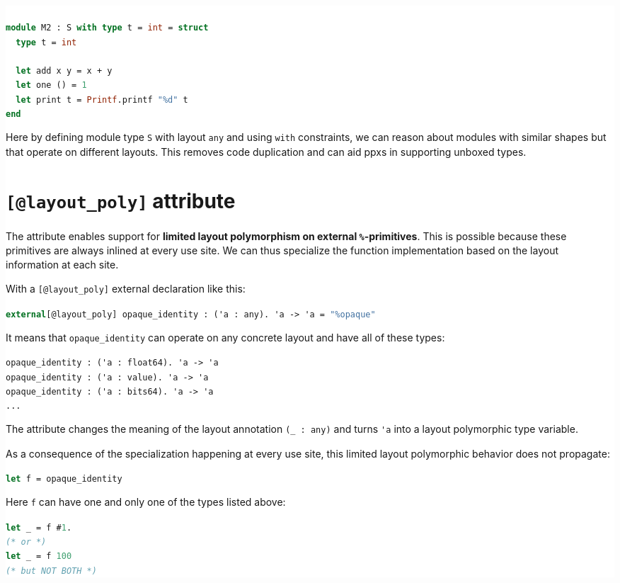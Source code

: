 ```ocaml

module M2 : S with type t = int = struct
  type t = int

  let add x y = x + y
  let one () = 1
  let print t = Printf.printf "%d" t
end
```

Here by defining module type `S` with layout `any` and using `with` constraints, we can
reason about modules with similar shapes but that operate on different layouts. This removes code
duplication and can aid ppxs in supporting unboxed types.


# `[@layout_poly]` attribute

The attribute enables support for **limited layout polymorphism on external
`%`-primitives**. This is possible because these primitives are always inlined at every
use site. We can thus specialize the function implementation based on the layout
information at each site.

With a `[@layout_poly]` external declaration like this:

```ocaml
external[@layout_poly] opaque_identity : ('a : any). 'a -> 'a = "%opaque"
```

It means that `opaque_identity` can operate on any concrete layout and have all of these
types:

```ocaml
opaque_identity : ('a : float64). 'a -> 'a
opaque_identity : ('a : value). 'a -> 'a
opaque_identity : ('a : bits64). 'a -> 'a
...
```

The attribute changes the meaning of the layout annotation `(_ : any)` and turns `'a` into
a layout polymorphic type variable.

As a consequence of the specialization happening at every use site, this limited layout
polymorphic behavior does not propagate:

```ocaml
let f = opaque_identity
```

Here `f` can have one and only one of the types listed above:

```ocaml
let _ = f #1.
(* or *)
let _ = f 100
(* but NOT BOTH *)
```


[^or-combination-of-values]: Technically, there are some non-value layouts that don't hit this restriction, like unboxed products and unboxed sums consisting only of values.
[^can-or-must]: "Can-or-must" is a bit of a mouthful, but it captures the right nuance. Pointer values *must* be scanned, unboxed number fields *must* be skipped, and immediate values *can* be scanned or skipped.